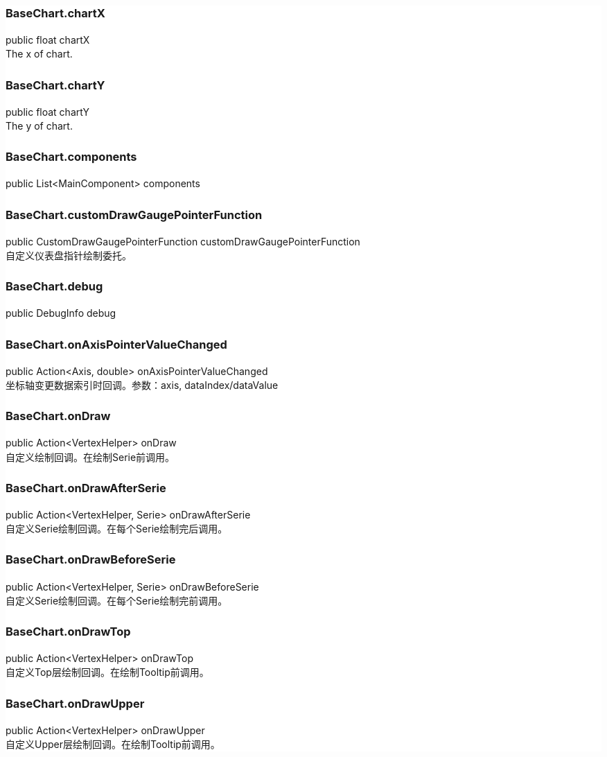 ### BaseChart.chartX

public float chartX  
The x of chart.

### BaseChart.chartY

public float chartY  
The y of chart.

### BaseChart.components

public List&lt;MainComponent&gt; components  

### BaseChart.customDrawGaugePointerFunction

public CustomDrawGaugePointerFunction customDrawGaugePointerFunction  
自定义仪表盘指针绘制委托。

### BaseChart.debug

public DebugInfo debug  

### BaseChart.onAxisPointerValueChanged

public Action&lt;Axis, double&gt; onAxisPointerValueChanged  
坐标轴变更数据索引时回调。参数：axis, dataIndex/dataValue

### BaseChart.onDraw

public Action&lt;VertexHelper&gt; onDraw  
自定义绘制回调。在绘制Serie前调用。

### BaseChart.onDrawAfterSerie

public Action&lt;VertexHelper, Serie&gt; onDrawAfterSerie  
自定义Serie绘制回调。在每个Serie绘制完后调用。

### BaseChart.onDrawBeforeSerie

public Action&lt;VertexHelper, Serie&gt; onDrawBeforeSerie  
自定义Serie绘制回调。在每个Serie绘制完前调用。

### BaseChart.onDrawTop

public Action&lt;VertexHelper&gt; onDrawTop  
自定义Top层绘制回调。在绘制Tooltip前调用。

### BaseChart.onDrawUpper

public Action&lt;VertexHelper&gt; onDrawUpper  
自定义Upper层绘制回调。在绘制Tooltip前调用。
